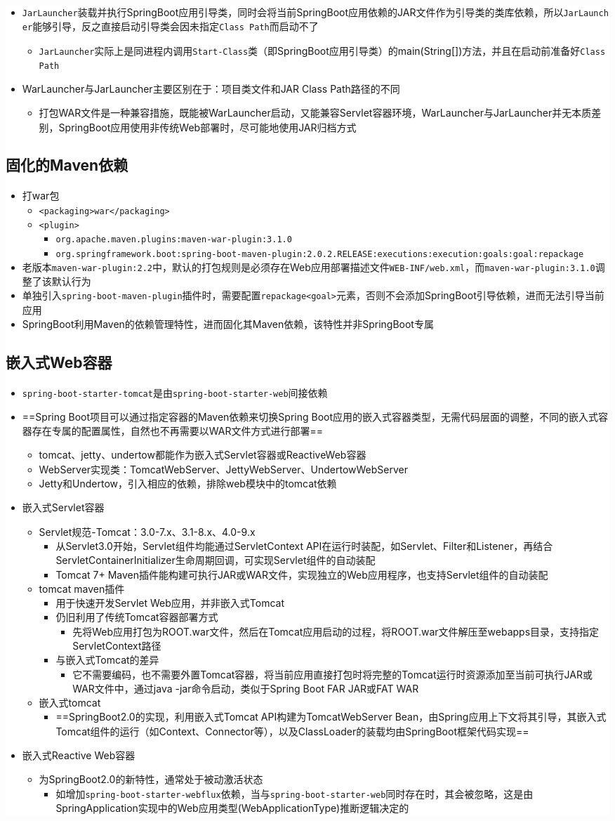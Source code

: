   * `JarLauncher`装载并执行SpringBoot应用引导类，同时会将当前SpringBoot应用依赖的JAR文件作为引导类的类库依赖，所以`JarLauncher`能够引导，反之直接启动引导类会因未指定`Class Path`而启动不了

    * `JarLauncher`实际上是同进程内调用`Start-Class`类（即SpringBoot应用引导类）的main(String[])方法，并且在启动前准备好`Class Path`

  * WarLauncher与JarLauncher主要区别在于：项目类文件和JAR Class Path路径的不同

    * 打包WAR文件是一种兼容措施，既能被WarLauncher启动，又能兼容Servlet容器环境，WarLauncher与JarLauncher并无本质差别，SpringBoot应用使用非传统Web部署时，尽可能地使用JAR归档方式

## 固化的Maven依赖

* 打war包
  - `<packaging>war</packaging>`
  - `<plugin>`
    - `org.apache.maven.plugins:maven-war-plugin:3.1.0`
    - `org.springframework.boot:spring-boot-maven-plugin:2.0.2.RELEASE:executions:execution:goals:goal:repackage`
* 老版本`maven-war-plugin:2.2`中，默认的打包规则是必须存在Web应用部署描述文件`WEB-INF/web.xml`，而`maven-war-plugin:3.1.0`调整了该默认行为
* 单独引入`spring-boot-maven-plugin`插件时，需要配置`repackage<goal>`元素，否则不会添加SpringBoot引导依赖，进而无法引导当前应用
* SpringBoot利用Maven的依赖管理特性，进而固化其Maven依赖，该特性并非SpringBoot专属

## 嵌入式Web容器

* `spring-boot-starter-tomcat`是由`spring-boot-starter-web`间接依赖

* ==Spring Boot项目可以通过指定容器的Maven依赖来切换Spring Boot应用的嵌入式容器类型，无需代码层面的调整，不同的嵌入式容器存在专属的配置属性，自然也不再需要以WAR文件方式进行部署==

  * tomcat、jetty、undertow都能作为嵌入式Servlet容器或ReactiveWeb容器
  * WebServer实现类：TomcatWebServer、JettyWebServer、UndertowWebServer
  * Jetty和Undertow，引入相应的依赖，排除web模块中的tomcat依赖

* 嵌入式Servlet容器

  * Servlet规范-Tomcat：3.0-7.x、3.1-8.x、4.0-9.x
    * 从Servlet3.0开始，Servlet组件均能通过ServletContext API在运行时装配，如Servlet、Filter和Listener，再结合ServletContainerInitializer生命周期回调，可实现Servlet组件的自动装配
    * Tomcat 7+ Maven插件能构建可执行JAR或WAR文件，实现独立的Web应用程序，也支持Servlet组件的自动装配
  * tomcat maven插件
    * 用于快速开发Servlet Web应用，并非嵌入式Tomcat
    * 仍旧利用了传统Tomcat容器部署方式
      * 先将Web应用打包为ROOT.war文件，然后在Tomcat应用启动的过程，将ROOT.war文件解压至webapps目录，支持指定ServletContext路径
    * 与嵌入式Tomcat的差异
      * 它不需要编码，也不需要外置Tomcat容器，将当前应用直接打包时将完整的Tomcat运行时资源添加至当前可执行JAR或WAR文件中，通过java -jar命令启动，类似于Spring Boot FAR  JAR或FAT WAR
  * 嵌入式tomcat
    * ==SpringBoot2.0的实现，利用嵌入式Tomcat API构建为TomcatWebServer Bean，由Spring应用上下文将其引导，其嵌入式Tomcat组件的运行（如Context、Connector等），以及ClassLoader的装载均由SpringBoot框架代码实现==

* 嵌入式Reactive Web容器

  * 为SpringBoot2.0的新特性，通常处于被动激活状态
    * 如增加`spring-boot-starter-webflux`依赖，当与`spring-boot-starter-web`同时存在时，其会被忽略，这是由SpringApplication实现中的Web应用类型(WebApplicationType)推断逻辑决定的
